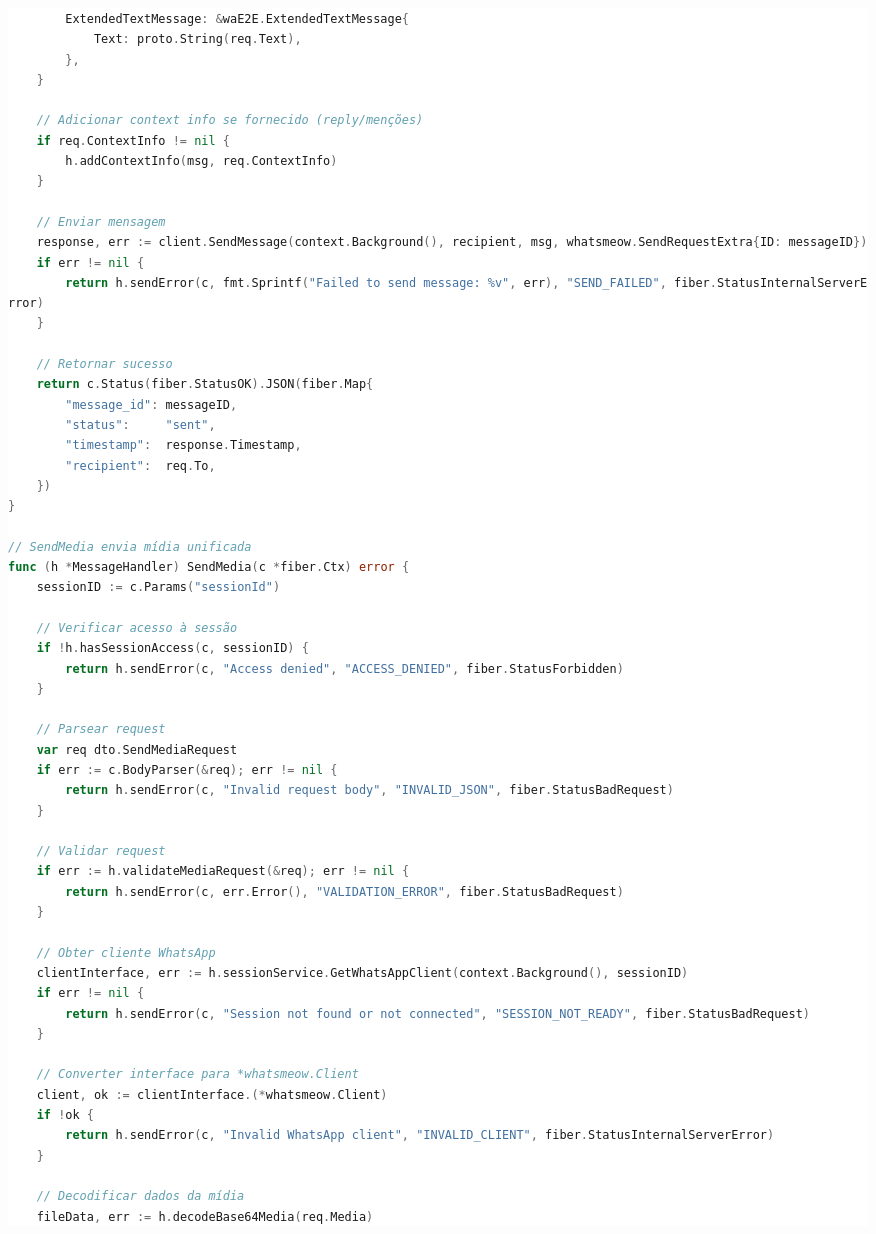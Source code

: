 ```go
        ExtendedTextMessage: &waE2E.ExtendedTextMessage{
            Text: proto.String(req.Text),
        },
    }

    // Adicionar context info se fornecido (reply/menções)
    if req.ContextInfo != nil {
        h.addContextInfo(msg, req.ContextInfo)
    }

    // Enviar mensagem
    response, err := client.SendMessage(context.Background(), recipient, msg, whatsmeow.SendRequestExtra{ID: messageID})
    if err != nil {
        return h.sendError(c, fmt.Sprintf("Failed to send message: %v", err), "SEND_FAILED", fiber.StatusInternalServerError)
    }

    // Retornar sucesso
    return c.Status(fiber.StatusOK).JSON(fiber.Map{
        "message_id": messageID,
        "status":     "sent",
        "timestamp":  response.Timestamp,
        "recipient":  req.To,
    })
}

// SendMedia envia mídia unificada
func (h *MessageHandler) SendMedia(c *fiber.Ctx) error {
    sessionID := c.Params("sessionId")
    
    // Verificar acesso à sessão
    if !h.hasSessionAccess(c, sessionID) {
        return h.sendError(c, "Access denied", "ACCESS_DENIED", fiber.StatusForbidden)
    }

    // Parsear request
    var req dto.SendMediaRequest
    if err := c.BodyParser(&req); err != nil {
        return h.sendError(c, "Invalid request body", "INVALID_JSON", fiber.StatusBadRequest)
    }

    // Validar request
    if err := h.validateMediaRequest(&req); err != nil {
        return h.sendError(c, err.Error(), "VALIDATION_ERROR", fiber.StatusBadRequest)
    }

    // Obter cliente WhatsApp
    clientInterface, err := h.sessionService.GetWhatsAppClient(context.Background(), sessionID)
    if err != nil {
        return h.sendError(c, "Session not found or not connected", "SESSION_NOT_READY", fiber.StatusBadRequest)
    }

    // Converter interface para *whatsmeow.Client
    client, ok := clientInterface.(*whatsmeow.Client)
    if !ok {
        return h.sendError(c, "Invalid WhatsApp client", "INVALID_CLIENT", fiber.StatusInternalServerError)
    }

    // Decodificar dados da mídia
    fileData, err := h.decodeBase64Media(req.Media)
```